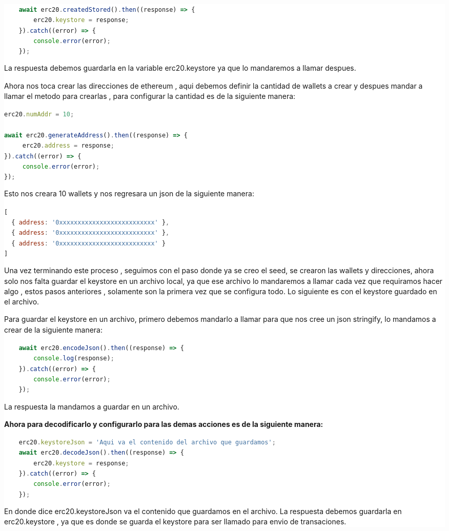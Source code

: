 ```js
    await erc20.createdStored().then((response) => {
        erc20.keystore = response;
    }).catch((error) => {
        console.error(error);
    });
```

La respuesta debemos guardarla en la variable erc20.keystore ya que lo mandaremos a llamar despues.

Ahora nos toca crear las direcciones de ethereum , aqui debemos definir la cantidad de wallets a crear y despues mandar a llamar el metodo para crearlas , para configurar la cantidad es de la siguiente manera:

```js
erc20.numAddr = 10;

await erc20.generateAddress().then((response) => {
     erc20.address = response;
}).catch((error) => {
     console.error(error);
});
```

Esto nos creara 10 wallets y nos regresara un json de la siguiente manera:

```js
[ 
  { address: '0xxxxxxxxxxxxxxxxxxxxxxxxxx' },
  { address: '0xxxxxxxxxxxxxxxxxxxxxxxxxx' },
  { address: '0xxxxxxxxxxxxxxxxxxxxxxxxxx' }
]
```

Una vez terminando este proceso , seguimos con el paso donde ya se creo el seed, se crearon las wallets y direcciones, ahora solo nos falta guardar el keystore en un archivo local, ya que ese archivo lo mandaremos a llamar cada vez que requiramos hacer algo , estos pasos anteriores , solamente son la primera vez que se configura todo. Lo siguiente es con el keystore guardado en el archivo.

Para guardar el keystore en un archivo, primero debemos mandarlo a llamar para que nos cree un json stringify, lo mandamos a crear de la siguiente manera:

```js
    await erc20.encodeJson().then((response) => {
        console.log(response);
    }).catch((error) => {
        console.error(error);
    });
```

La respuesta la mandamos a guardar en un archivo.

**Ahora para decodificarlo y configurarlo para las demas acciones es de la siguiente manera:**

```js
    erc20.keystoreJson = 'Aqui va el contenido del archivo que guardamos';
    await erc20.decodeJson().then((response) => {
        erc20.keystore = response;
    }).catch((error) => {
        console.error(error);
    });
```
En donde dice erc20.keystoreJson va el contenido que guardamos en el archivo.
La respuesta debemos guardarla en erc20.keystore , ya que es donde se guarda el keystore para ser llamado para envio de transaciones.
